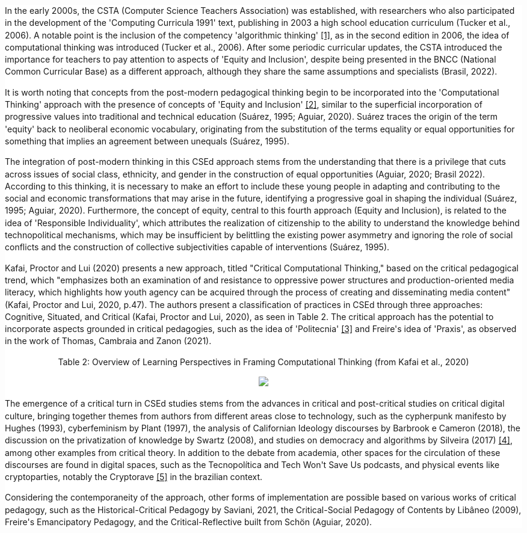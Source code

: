 In the early 2000s, the CSTA (Computer Science Teachers Association) was established, with researchers who also participated in the development of the 'Computing Curricula 1991' text, publishing in 2003 a high school education curriculum (Tucker et al., 2006). A notable point is the inclusion of the competency 'algorithmic thinking'<a name="a1"></a> [[1]](#b1), as in the second edition in 2006, the idea of computational thinking was introduced (Tucker et al., 2006). After some periodic curricular updates, the CSTA introduced the importance for teachers to pay attention to aspects of 'Equity and Inclusion', despite being presented in the BNCC (National Common Curricular Base) as a different approach, although they share the same assumptions and specialists (Brasil, 2022).

It is worth noting that concepts from the post-modern pedagogical thinking begin to be incorporated into the 'Computational Thinking' approach with the presence of concepts of 'Equity and Inclusion'<a name="a2"></a> [[2]](#b2), similar to the superficial incorporation of progressive values into traditional and technical education (Suárez, 1995; Aguiar, 2020). Suárez traces the origin of the term 'equity' back to neoliberal economic vocabulary, originating from the substitution of the terms equality or equal opportunities for something that implies an agreement between unequals (Suárez, 1995).

The integration of post-modern thinking in this CSEd approach stems from the understanding that there is a privilege that cuts across issues of social class, ethnicity, and gender in the construction of equal opportunities (Aguiar, 2020; Brasil 2022). According to this thinking, it is necessary to make an effort to include these young people in adapting and contributing to the social and economic transformations that may arise in the future, identifying a progressive goal in shaping the individual (Suárez, 1995; Aguiar, 2020). Furthermore, the concept of equity, central to this fourth approach (Equity and Inclusion), is related to the idea of 'Responsible Individuality', which attributes the realization of citizenship to the ability to understand the knowledge behind technopolitical mechanisms, which may be insufficient  by belittling the existing power asymmetry and ignoring the role of social conflicts and the construction of collective subjectivities capable of interventions (Suárez, 1995).

Kafai, Proctor and Lui (2020) presents a new approach, titled "Critical Computational Thinking," based on the critical pedagogical trend, which "emphasizes both an examination of and resistance to oppressive power structures and production-oriented media literacy, which highlights how youth agency can be acquired through the process of creating and disseminating media content" (Kafai, Proctor and Lui, 2020, p.47). The authors present a classification of practices in CSEd through three approaches: Cognitive, Situated, and Critical (Kafai, Proctor and Lui, 2020), as seen in Table 2. The critical approach has the potential to incorporate aspects grounded in critical pedagogies, such as the idea of 'Politecnia'<a name="a3"></a> [[3]](#b3) and Freire's idea of 'Praxis', as observed in the work of Thomas, Cambraia and Zanon (2021).

<p align="center">Table 2: Overview of Learning Perspectives in Framing Computational Thinking (from Kafai et al., 2020)</p>

<center><img src="https://raw.githubusercontent.com/refuncionalizar/refuncionalizar.github.io/master/assets/posts/app2.png" width="85%"> </center>

The emergence of a critical turn in CSEd studies stems from the advances in critical and post-critical studies on critical digital culture, bringing together themes from authors from different areas close to technology, such as the cypherpunk manifesto by Hughes (1993), cyberfeminism by Plant (1997), the analysis of Californian Ideology discourses by Barbrook e Cameron (2018), the discussion on the privatization of knowledge by Swartz (2008), and studies on democracy and algorithms by Silveira (2017)<a name="a4"></a> [[4]](#b4), among other examples from critical theory. In addition to the debate from academia, other spaces for the circulation of these discourses are found in digital spaces, such as the Tecnopolítica and Tech Won't Save Us podcasts, and physical events like cryptoparties, notably the Cryptorave<a name="a5"></a> [[5]](#b5) in the brazilian context.

Considering the contemporaneity of the approach, other forms of implementation are possible based on various works of critical pedagogy, such as the Historical-Critical Pedagogy by Saviani, 2021, the Critical-Social Pedagogy of Contents by Libâneo (2009), Freire's Emancipatory Pedagogy, and the Critical-Reflective built from Schön (Aguiar, 2020).
